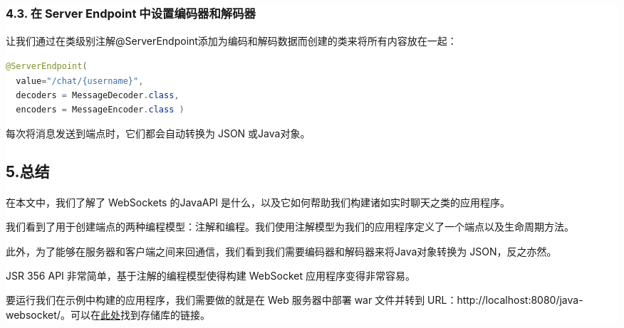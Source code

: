 ### 4.3. 在 Server Endpoint 中设置编码器和解码器

让我们通过在类级别注解@ServerEndpoint添加为编码和解码数据而创建的类来将所有内容放在一起：

```java
@ServerEndpoint( 
  value="/chat/{username}", 
  decoders = MessageDecoder.class, 
  encoders = MessageEncoder.class )
```

每次将消息发送到端点时，它们都会自动转换为 JSON 或Java对象。

## 5.总结

在本文中，我们了解了 WebSockets 的JavaAPI 是什么，以及它如何帮助我们构建诸如实时聊天之类的应用程序。

我们看到了用于创建端点的两种编程模型：注解和编程。我们使用注解模型为我们的应用程序定义了一个端点以及生命周期方法。

此外，为了能够在服务器和客户端之间来回通信，我们看到我们需要编码器和解码器来将Java对象转换为 JSON，反之亦然。

JSR 356 API 非常简单，基于注解的编程模型使得构建 WebSocket 应用程序变得非常容易。

要运行我们在示例中构建的应用程序，我们需要做的就是在 Web 服务器中部署 war 文件并转到 URL：http://localhost:8080/java-websocket/。可以在[此处](https://github.com/eugenp/tutorials/tree/master/java-websocket)找到存储库的链接。